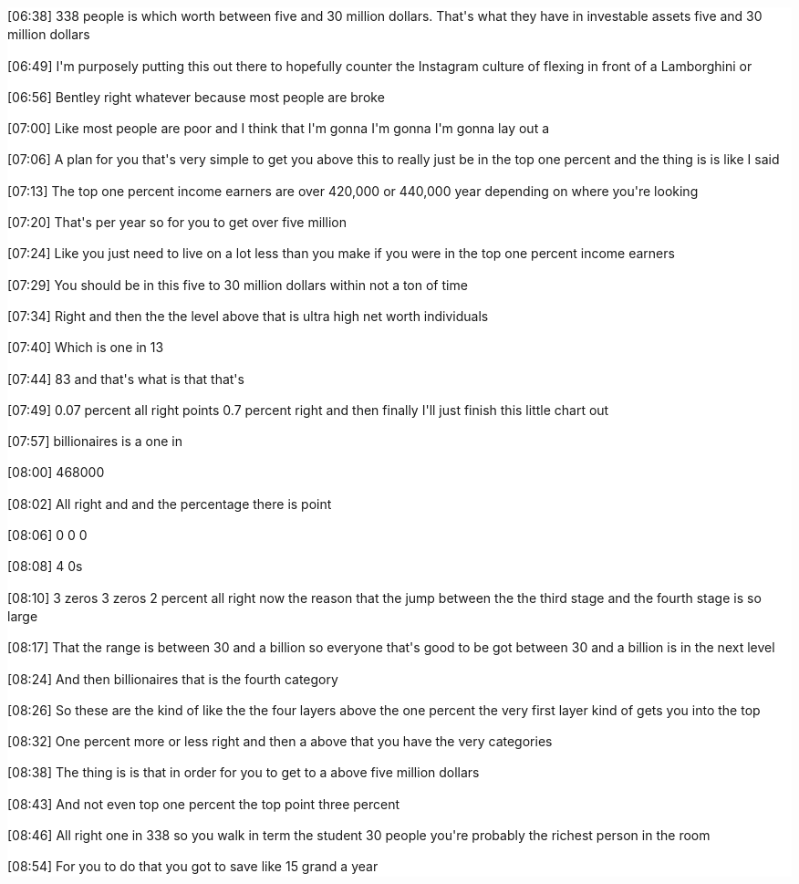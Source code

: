 [06:38] 338 people is which worth between five and 30 million dollars. That's what they have in investable assets five and 30 million dollars

[06:49] I'm purposely putting this out there to hopefully counter the Instagram culture of flexing in front of a Lamborghini or

[06:56] Bentley right whatever because most people are broke

[07:00] Like most people are poor and I think that I'm gonna I'm gonna I'm gonna lay out a

[07:06] A plan for you that's very simple to get you above this to really just be in the top one percent and the thing is is like I said

[07:13] The top one percent income earners are over 420,000 or 440,000 year depending on where you're looking

[07:20] That's per year so for you to get over five million

[07:24] Like you just need to live on a lot less than you make if you were in the top one percent income earners

[07:29] You should be in this five to 30 million dollars within not a ton of time

[07:34] Right and then the the level above that is ultra high net worth individuals

[07:40] Which is one in 13

[07:44] 83 and that's what is that that's

[07:49] 0.07 percent all right points 0.7 percent right and then finally I'll just finish this little chart out

[07:57] billionaires is a one in

[08:00] 468000

[08:02] All right and and the percentage there is point

[08:06] 0 0 0

[08:08] 4 0s

[08:10] 3 zeros 3 zeros 2 percent all right now the reason that the jump between the the third stage and the fourth stage is so large

[08:17] That the range is between 30 and a billion so everyone that's good to be got between 30 and a billion is in the next level

[08:24] And then billionaires that is the fourth category

[08:26] So these are the kind of like the the four layers above the one percent the very first layer kind of gets you into the top

[08:32] One percent more or less right and then a above that you have the very categories

[08:38] The thing is is that in order for you to get to a above five million dollars

[08:43] And not even top one percent the top point three percent

[08:46] All right one in 338 so you walk in term the student 30 people you're probably the richest person in the room

[08:54] For you to do that you got to save like 15 grand a year
